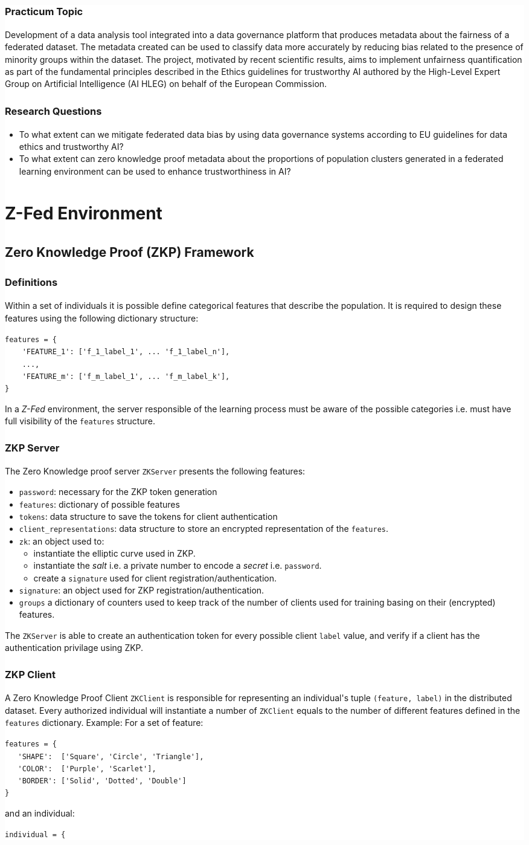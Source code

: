 ### Practicum Topic
Development of a data analysis tool integrated into a data governance platform that produces metadata about the fairness of a federated dataset. The metadata created can be used to classify data more accurately by reducing bias related to the presence of minority groups within the dataset. The project, motivated by recent scientific results, aims to implement unfairness quantification as part of the fundamental principles described in the Ethics guidelines for trustworthy AI authored by the High-Level Expert Group on Artificial Intelligence (AI HLEG) on behalf of the European Commission.
### Research Questions
- To what extent can we mitigate federated data bias by using data governance systems according to EU guidelines for data ethics and trustworthy AI?
- To what extent can zero knowledge proof metadata about the proportions of population clusters generated in a federated learning environment can be used to enhance trustworthiness in AI?

# Z-Fed Environment
## Zero Knowledge Proof (ZKP) Framework
### Definitions
Within a set of individuals it is possible define categorical features that describe the population. It is required to design these features using the following dictionary structure:
```
features = {
    'FEATURE_1': ['f_1_label_1', ... 'f_1_label_n'],
    ...,
    'FEATURE_m': ['f_m_label_1', ... 'f_m_label_k'],
}
```
In a *Z-Fed* environment, the server responsible of the learning process must be aware of the possible categories i.e. must have full visibility of the `features` structure. 
### ZKP Server
The Zero Knowledge proof server `ZKServer` presents the following features:
 - `password`: necessary for the ZKP token generation
 - `features`: dictionary of possible features
 - `tokens`: data structure to save the tokens for client authentication
 - `client_representations`: data structure to store an encrypted representation of the `features`.
- `zk`: an object used to: 
	 - instantiate the elliptic curve used in ZKP.
	 - instantiate the $salt$ i.e. a private number to encode a $secret$ i.e. `password`.
	 - create a `signature` used for client registration/authentication.
 - `signature`: an object used for ZKP registration/authentication.
 - `groups` a dictionary of counters used to keep track of the number of clients used for training basing on their (encrypted) features.

The `ZKServer` is able to create an authentication token for every possible client `label` value, and verify if a client has the authentication privilage using ZKP.

### ZKP Client
A Zero Knowledge Proof Client `ZKClient` is responsible for representing an individual's tuple `(feature, label)` in the distributed dataset. Every authorized individual will instantiate a number of `ZKClient` equals to the number of different features defined in the `features` dictionary. 
Example:
For a set of feature:
 ```
features = {
	'SHAPE':  ['Square', 'Circle', 'Triangle'],
	'COLOR':  ['Purple', 'Scarlet'],
	'BORDER': ['Solid', 'Dotted', 'Double']
}
```
and an individual:
```
individual = {
```
